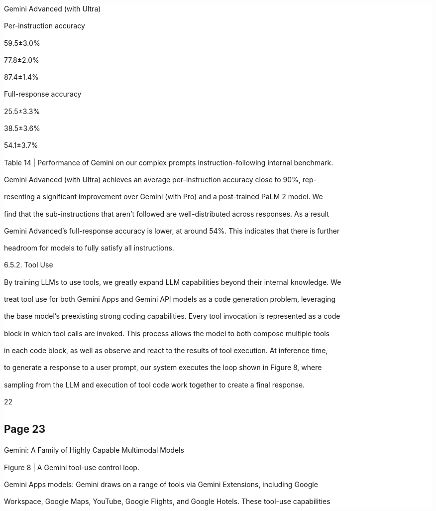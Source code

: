 Gemini Advanced (with Ultra)

Per-instruction accuracy

59.5±3.0%

77.8±2.0%

87.4±1.4%

Full-response accuracy

25.5±3.3%

38.5±3.6%

54.1±3.7%

Table 14 | Performance of Gemini on our complex prompts instruction-following internal benchmark.

Gemini Advanced (with Ultra) achieves an average per-instruction accuracy close to 90%, rep-

resenting a significant improvement over Gemini (with Pro) and a post-trained PaLM 2 model. We

find that the sub-instructions that aren’t followed are well-distributed across responses. As a result

Gemini Advanced’s full-response accuracy is lower, at around 54%. This indicates that there is further

headroom for models to fully satisfy all instructions.

6.5.2. Tool Use

By training LLMs to use tools, we greatly expand LLM capabilities beyond their internal knowledge. We

treat tool use for both Gemini Apps and Gemini API models as a code generation problem, leveraging

the base model’s preexisting strong coding capabilities. Every tool invocation is represented as a code

block in which tool calls are invoked. This process allows the model to both compose multiple tools

in each code block, as well as observe and react to the results of tool execution. At inference time,

to generate a response to a user prompt, our system executes the loop shown in Figure 8, where

sampling from the LLM and execution of tool code work together to create a final response.

22

## Page 23

Gemini: A Family of Highly Capable Multimodal Models

Figure 8 | A Gemini tool-use control loop.

Gemini Apps models: Gemini draws on a range of tools via Gemini Extensions, including Google

Workspace, Google Maps, YouTube, Google Flights, and Google Hotels. These tool-use capabilities
